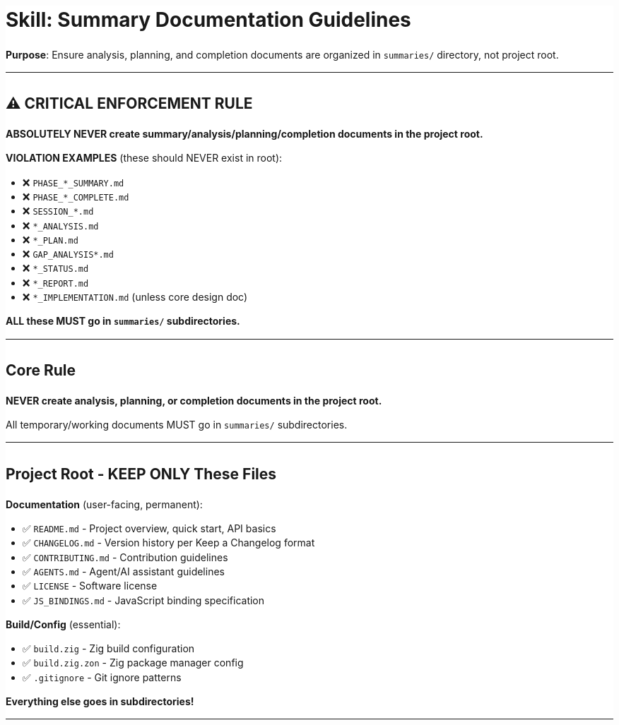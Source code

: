 # Skill: Summary Documentation Guidelines

**Purpose**: Ensure analysis, planning, and completion documents are organized in `summaries/` directory, not project root.

---

## ⚠️ CRITICAL ENFORCEMENT RULE

**ABSOLUTELY NEVER create summary/analysis/planning/completion documents in the project root.**

**VIOLATION EXAMPLES** (these should NEVER exist in root):
- ❌ `PHASE_*_SUMMARY.md`
- ❌ `PHASE_*_COMPLETE.md`
- ❌ `SESSION_*.md`
- ❌ `*_ANALYSIS.md`
- ❌ `*_PLAN.md`
- ❌ `GAP_ANALYSIS*.md`
- ❌ `*_STATUS.md`
- ❌ `*_REPORT.md`
- ❌ `*_IMPLEMENTATION.md` (unless core design doc)

**ALL these MUST go in `summaries/` subdirectories.**

---

## Core Rule

**NEVER create analysis, planning, or completion documents in the project root.**

All temporary/working documents MUST go in `summaries/` subdirectories.

---

## Project Root - KEEP ONLY These Files

**Documentation** (user-facing, permanent):
- ✅ `README.md` - Project overview, quick start, API basics
- ✅ `CHANGELOG.md` - Version history per Keep a Changelog format
- ✅ `CONTRIBUTING.md` - Contribution guidelines
- ✅ `AGENTS.md` - Agent/AI assistant guidelines
- ✅ `LICENSE` - Software license
- ✅ `JS_BINDINGS.md` - JavaScript binding specification

**Build/Config** (essential):
- ✅ `build.zig` - Zig build configuration
- ✅ `build.zig.zon` - Zig package manager config
- ✅ `.gitignore` - Git ignore patterns

**Everything else goes in subdirectories!**

---
